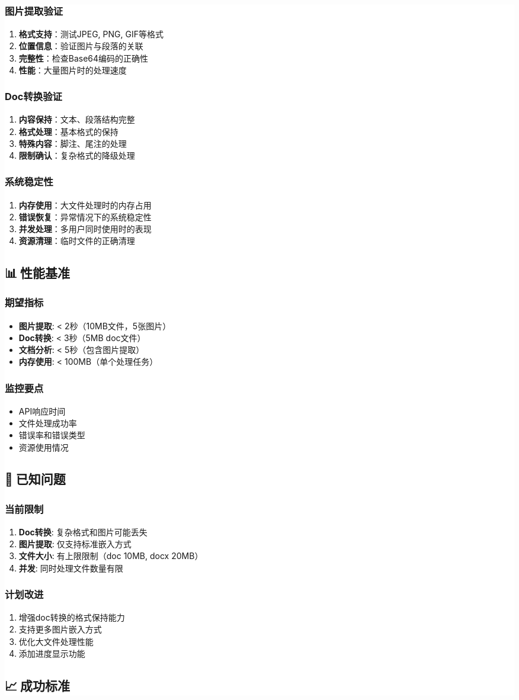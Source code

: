### 图片提取验证
1. **格式支持**：测试JPEG, PNG, GIF等格式
2. **位置信息**：验证图片与段落的关联
3. **完整性**：检查Base64编码的正确性
4. **性能**：大量图片时的处理速度

### Doc转换验证  
1. **内容保持**：文本、段落结构完整
2. **格式处理**：基本格式的保持
3. **特殊内容**：脚注、尾注的处理
4. **限制确认**：复杂格式的降级处理

### 系统稳定性
1. **内存使用**：大文件处理时的内存占用
2. **错误恢复**：异常情况下的系统稳定性
3. **并发处理**：多用户同时使用时的表现
4. **资源清理**：临时文件的正确清理

## 📊 性能基准

### 期望指标
- **图片提取**: < 2秒（10MB文件，5张图片）
- **Doc转换**: < 3秒（5MB doc文件）
- **文档分析**: < 5秒（包含图片提取）
- **内存使用**: < 100MB（单个处理任务）

### 监控要点
- API响应时间
- 文件处理成功率  
- 错误率和错误类型
- 资源使用情况

## 🐛 已知问题

### 当前限制
1. **Doc转换**: 复杂格式和图片可能丢失
2. **图片提取**: 仅支持标准嵌入方式
3. **文件大小**: 有上限限制（doc 10MB, docx 20MB）
4. **并发**: 同时处理文件数量有限

### 计划改进
1. 增强doc转换的格式保持能力
2. 支持更多图片嵌入方式
3. 优化大文件处理性能
4. 添加进度显示功能

## 📈 成功标准
